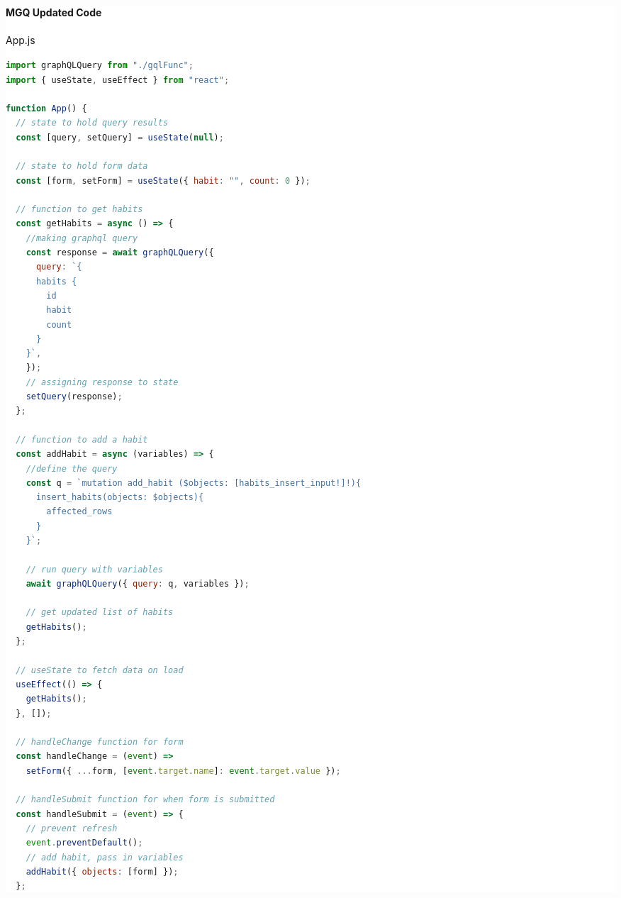#### MGQ Updated Code

App.js

```js
import graphQLQuery from "./gqlFunc";
import { useState, useEffect } from "react";

function App() {
  // state to hold query results
  const [query, setQuery] = useState(null);

  // state to hold form data
  const [form, setForm] = useState({ habit: "", count: 0 });

  // function to get habits
  const getHabits = async () => {
    //making graphql query
    const response = await graphQLQuery({
      query: `{
      habits {
        id
        habit
        count
      }
    }`,
    });
    // assigning response to state
    setQuery(response);
  };

  // function to add a habit
  const addHabit = async (variables) => {
    //define the query
    const q = `mutation add_habit ($objects: [habits_insert_input!]!){
      insert_habits(objects: $objects){
        affected_rows
      }
    }`;

    // run query with variables
    await graphQLQuery({ query: q, variables });

    // get updated list of habits
    getHabits();
  };

  // useState to fetch data on load
  useEffect(() => {
    getHabits();
  }, []);

  // handleChange function for form
  const handleChange = (event) =>
    setForm({ ...form, [event.target.name]: event.target.value });

  // handleSubmit function for when form is submitted
  const handleSubmit = (event) => {
    // prevent refresh
    event.preventDefault();
    // add habit, pass in variables
    addHabit({ objects: [form] });
  };

```